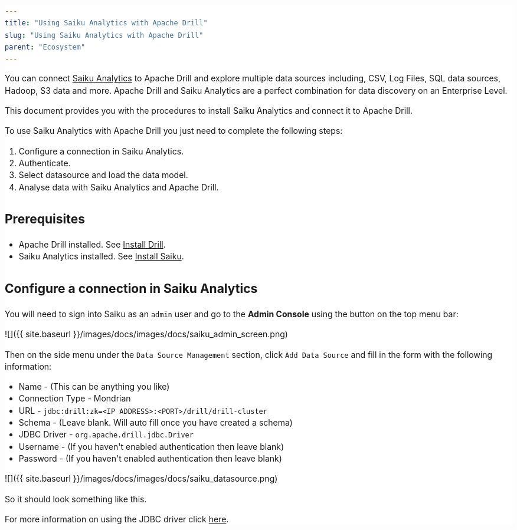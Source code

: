 ```yaml
---
title: "Using Saiku Analytics with Apache Drill"
slug: "Using Saiku Analytics with Apache Drill"
parent: "Ecosystem"
---
```


You can connect [Saiku Analytics](https://meteorite.bi/) to Apache Drill and explore multiple data sources including, CSV, Log Files, SQL data sources, Hadoop, S3 data and more. Apache Drill and Saiku Analytics are a perfect combination for data discovery on an Enterprise Level.

This document provides you with the procedures to install Saiku Analytics and connect it to Apache Drill.

To use Saiku Analytics with Apache Drill you just need to complete the following steps:

1. Configure a connection in Saiku Analytics.
2. Authenticate.
3. Select datasource and load the data model.
4. Analyse data with Saiku Analytics and Apache Drill.

## Prerequisites

- Apache Drill installed. See [Install Drill](https://drill.apache.org/docs/install-drill-introduction/).
- Saiku Analytics installed. See [Install Saiku](http://saiku-documentation.readthedocs.io/en/latest/installation_guide.html).

## Configure a connection in Saiku Analytics

You will need to sign into Saiku as an `admin` user and go to the **Admin Console** using the button on the top menu bar:

![]({{ site.baseurl }}/images/docs/images/docs/saiku_admin_screen.png)

Then on the side menu under the `Data Source Management` section, click `Add Data Source` and fill in the form with the following information:

- Name - (This can be anything you like)
- Connection Type - Mondrian
- URL - `jdbc:drill:zk=<IP ADDRESS>:<PORT>/drill/drill-cluster`
- Schema - (Leave blank. Will auto fill once you have created a schema)
- JDBC Driver - `org.apache.drill.jdbc.Driver`
- Username - (If you haven't enabled authentication then leave blank)
- Password - (If you haven't enabled authentication then leave blank)

![]({{ site.baseurl }}/images/docs/images/docs/saiku_datasource.png)

So it should look something like this.

For more information on using the JDBC driver click [here](https://drill.apache.org/docs/using-the-jdbc-driver/).
